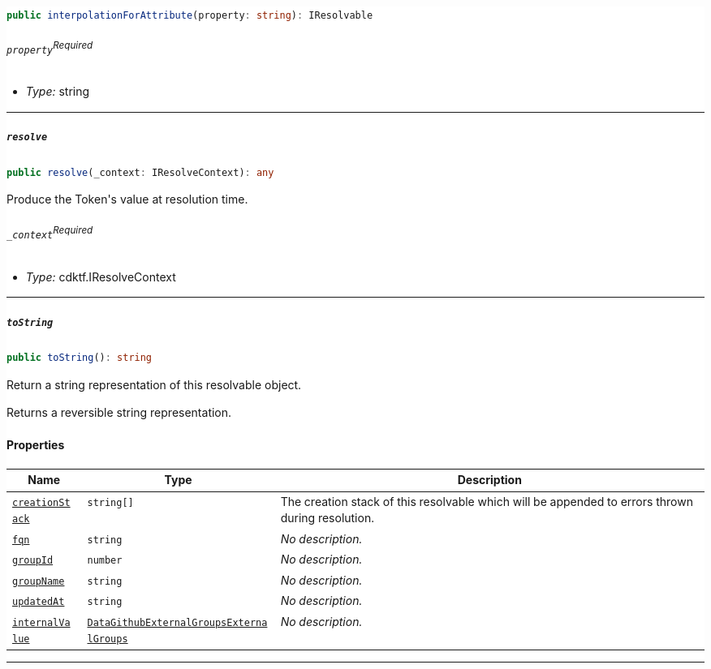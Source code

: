 ```typescript
public interpolationForAttribute(property: string): IResolvable
```

###### `property`<sup>Required</sup> <a name="property" id="@cdktf/provider-github.dataGithubExternalGroups.DataGithubExternalGroupsExternalGroupsOutputReference.interpolationForAttribute.parameter.property"></a>

- *Type:* string

---

##### `resolve` <a name="resolve" id="@cdktf/provider-github.dataGithubExternalGroups.DataGithubExternalGroupsExternalGroupsOutputReference.resolve"></a>

```typescript
public resolve(_context: IResolveContext): any
```

Produce the Token's value at resolution time.

###### `_context`<sup>Required</sup> <a name="_context" id="@cdktf/provider-github.dataGithubExternalGroups.DataGithubExternalGroupsExternalGroupsOutputReference.resolve.parameter._context"></a>

- *Type:* cdktf.IResolveContext

---

##### `toString` <a name="toString" id="@cdktf/provider-github.dataGithubExternalGroups.DataGithubExternalGroupsExternalGroupsOutputReference.toString"></a>

```typescript
public toString(): string
```

Return a string representation of this resolvable object.

Returns a reversible string representation.


#### Properties <a name="Properties" id="Properties"></a>

| **Name** | **Type** | **Description** |
| --- | --- | --- |
| <code><a href="#@cdktf/provider-github.dataGithubExternalGroups.DataGithubExternalGroupsExternalGroupsOutputReference.property.creationStack">creationStack</a></code> | <code>string[]</code> | The creation stack of this resolvable which will be appended to errors thrown during resolution. |
| <code><a href="#@cdktf/provider-github.dataGithubExternalGroups.DataGithubExternalGroupsExternalGroupsOutputReference.property.fqn">fqn</a></code> | <code>string</code> | *No description.* |
| <code><a href="#@cdktf/provider-github.dataGithubExternalGroups.DataGithubExternalGroupsExternalGroupsOutputReference.property.groupId">groupId</a></code> | <code>number</code> | *No description.* |
| <code><a href="#@cdktf/provider-github.dataGithubExternalGroups.DataGithubExternalGroupsExternalGroupsOutputReference.property.groupName">groupName</a></code> | <code>string</code> | *No description.* |
| <code><a href="#@cdktf/provider-github.dataGithubExternalGroups.DataGithubExternalGroupsExternalGroupsOutputReference.property.updatedAt">updatedAt</a></code> | <code>string</code> | *No description.* |
| <code><a href="#@cdktf/provider-github.dataGithubExternalGroups.DataGithubExternalGroupsExternalGroupsOutputReference.property.internalValue">internalValue</a></code> | <code><a href="#@cdktf/provider-github.dataGithubExternalGroups.DataGithubExternalGroupsExternalGroups">DataGithubExternalGroupsExternalGroups</a></code> | *No description.* |

---